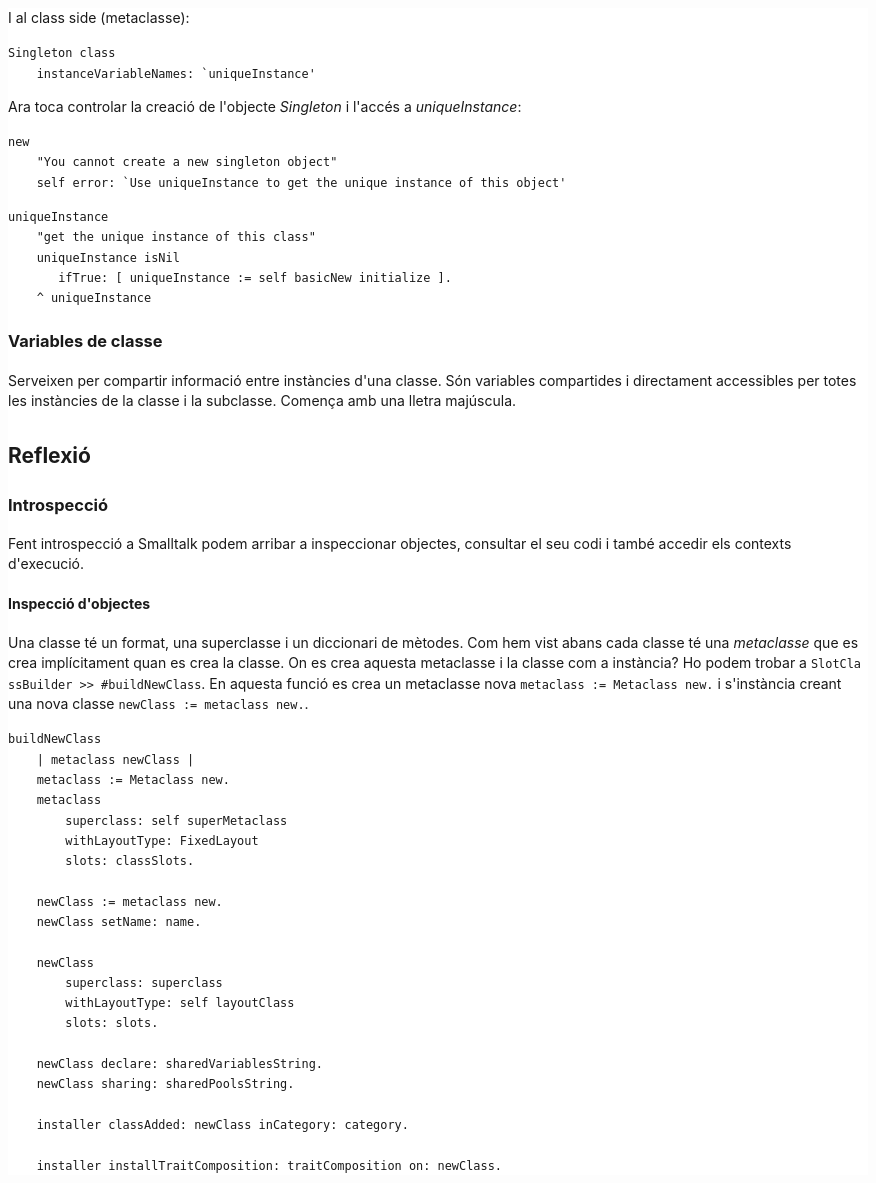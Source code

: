 I al class side (metaclasse):

```smalltalk
Singleton class
    instanceVariableNames: `uniqueInstance'
```

Ara toca controlar la creació de l'objecte *Singleton* i l'accés a *uniqueInstance*:

```smalltalk
new
    "You cannot create a new singleton object"
    self error: `Use uniqueInstance to get the unique instance of this object'
```

```smalltalk
uniqueInstance
    "get the unique instance of this class"
    uniqueInstance isNil
       ifTrue: [ uniqueInstance := self basicNew initialize ].
    ^ uniqueInstance
```

### Variables de classe

Serveixen per compartir informació entre instàncies d'una classe. Són variables compartides i directament accessibles per totes les instàncies de la classe i la subclasse. Comença amb una lletra majúscula.

## Reflexió

### Introspecció

Fent introspecció a Smalltalk podem arribar a inspeccionar objectes, consultar el seu codi i també accedir els contexts d'execució.

#### Inspecció d'objectes

Una classe té un format, una superclasse i un diccionari de mètodes. Com hem vist abans cada classe té una *metaclasse* que es crea implícitament quan es crea la classe. On es crea aquesta metaclasse i la classe com a instància? Ho podem trobar a `SlotClassBuilder >> #buildNewClass`. En aquesta funció es crea un metaclasse nova `metaclass := Metaclass new.` i s'instància creant una nova classe `newClass := metaclass new.`.

```smalltalk
buildNewClass
    | metaclass newClass |
    metaclass := Metaclass new.
    metaclass
        superclass: self superMetaclass
        withLayoutType: FixedLayout
        slots: classSlots.

    newClass := metaclass new.
    newClass setName: name.
    
    newClass
        superclass: superclass
        withLayoutType: self layoutClass
        slots: slots.

    newClass declare: sharedVariablesString.
    newClass sharing: sharedPoolsString.
    
    installer classAdded: newClass inCategory: category.
    
    installer installTraitComposition: traitComposition on: newClass.
```